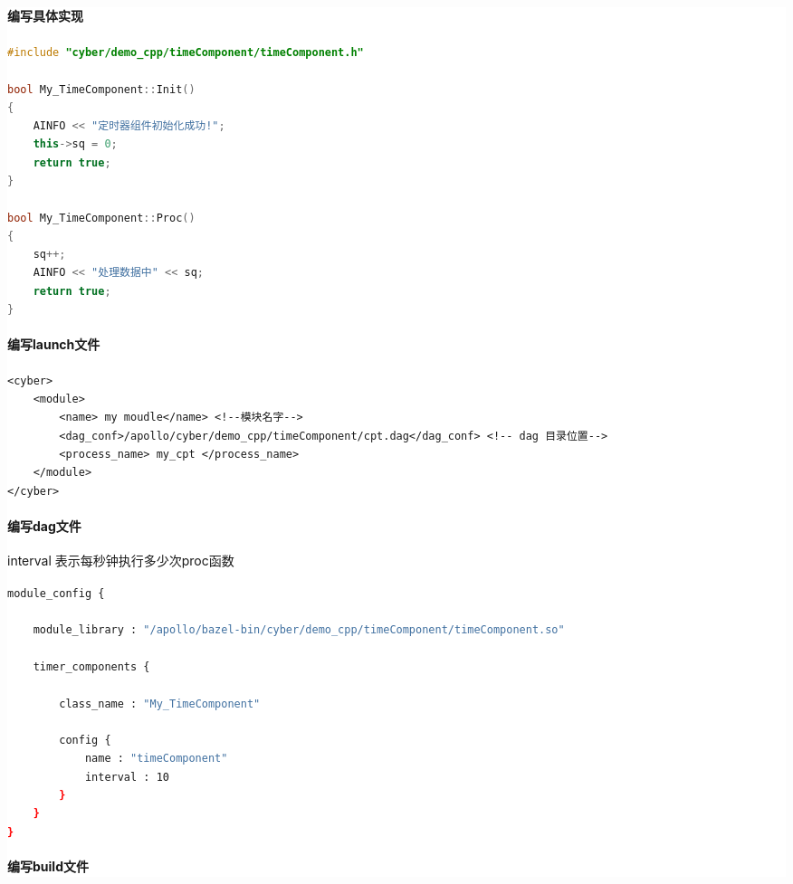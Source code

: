 #### 编写具体实现

```c++
#include "cyber/demo_cpp/timeComponent/timeComponent.h"

bool My_TimeComponent::Init()
{
    AINFO << "定时器组件初始化成功!";
	this->sq = 0;
	return true;
}

bool My_TimeComponent::Proc()
{
	sq++;
	AINFO << "处理数据中" << sq;
	return true;
}
```

#### 编写launch文件

```
<cyber> 
    <module>
        <name> my moudle</name> <!--模块名字-->
        <dag_conf>/apollo/cyber/demo_cpp/timeComponent/cpt.dag</dag_conf> <!-- dag 目录位置-->
        <process_name> my_cpt </process_name>
    </module>
</cyber>
```

#### 编写dag文件

interval 表示每秒钟执行多少次proc函数

```bash
module_config {

    module_library : "/apollo/bazel-bin/cyber/demo_cpp/timeComponent/timeComponent.so"

    timer_components {

        class_name : "My_TimeComponent"

        config {
            name : "timeComponent"
            interval : 10
        }
    }
}
```

#### 编写build文件
